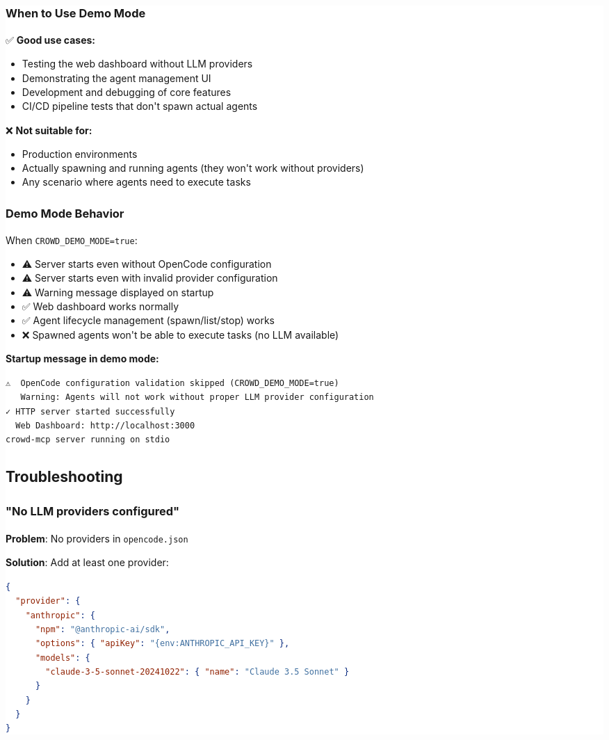 ### When to Use Demo Mode

✅ **Good use cases:**

- Testing the web dashboard without LLM providers
- Demonstrating the agent management UI
- Development and debugging of core features
- CI/CD pipeline tests that don't spawn actual agents

❌ **Not suitable for:**

- Production environments
- Actually spawning and running agents (they won't work without providers)
- Any scenario where agents need to execute tasks

### Demo Mode Behavior

When `CROWD_DEMO_MODE=true`:

- ⚠️ Server starts even without OpenCode configuration
- ⚠️ Server starts even with invalid provider configuration
- ⚠️ Warning message displayed on startup
- ✅ Web dashboard works normally
- ✅ Agent lifecycle management (spawn/list/stop) works
- ❌ Spawned agents won't be able to execute tasks (no LLM available)

**Startup message in demo mode:**

```
⚠️  OpenCode configuration validation skipped (CROWD_DEMO_MODE=true)
   Warning: Agents will not work without proper LLM provider configuration
✓ HTTP server started successfully
  Web Dashboard: http://localhost:3000
crowd-mcp server running on stdio
```

## Troubleshooting

### "No LLM providers configured"

**Problem**: No providers in `opencode.json`

**Solution**: Add at least one provider:

```json
{
  "provider": {
    "anthropic": {
      "npm": "@anthropic-ai/sdk",
      "options": { "apiKey": "{env:ANTHROPIC_API_KEY}" },
      "models": {
        "claude-3-5-sonnet-20241022": { "name": "Claude 3.5 Sonnet" }
      }
    }
  }
}
```
